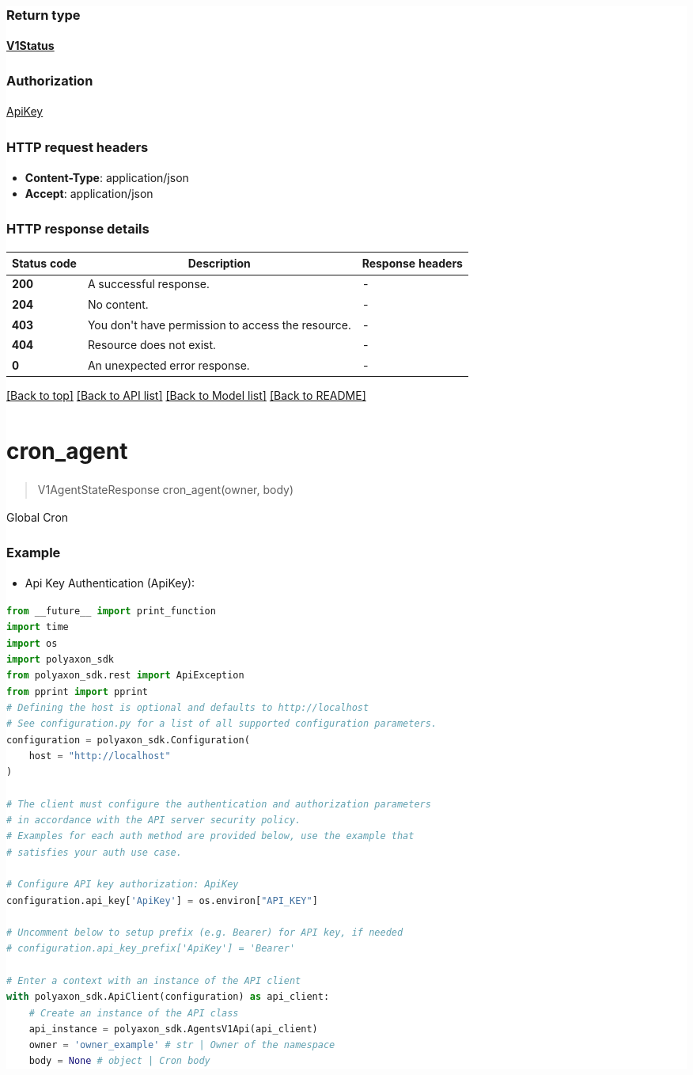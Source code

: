 ### Return type

[**V1Status**](V1Status.md)

### Authorization

[ApiKey](../README.md#ApiKey)

### HTTP request headers

 - **Content-Type**: application/json
 - **Accept**: application/json

### HTTP response details
| Status code | Description | Response headers |
|-------------|-------------|------------------|
**200** | A successful response. |  -  |
**204** | No content. |  -  |
**403** | You don&#39;t have permission to access the resource. |  -  |
**404** | Resource does not exist. |  -  |
**0** | An unexpected error response. |  -  |

[[Back to top]](#) [[Back to API list]](../README.md#documentation-for-api-endpoints) [[Back to Model list]](../README.md#documentation-for-models) [[Back to README]](../README.md)

# **cron_agent**
> V1AgentStateResponse cron_agent(owner, body)

Global Cron

### Example

* Api Key Authentication (ApiKey):
```python
from __future__ import print_function
import time
import os
import polyaxon_sdk
from polyaxon_sdk.rest import ApiException
from pprint import pprint
# Defining the host is optional and defaults to http://localhost
# See configuration.py for a list of all supported configuration parameters.
configuration = polyaxon_sdk.Configuration(
    host = "http://localhost"
)

# The client must configure the authentication and authorization parameters
# in accordance with the API server security policy.
# Examples for each auth method are provided below, use the example that
# satisfies your auth use case.

# Configure API key authorization: ApiKey
configuration.api_key['ApiKey'] = os.environ["API_KEY"]

# Uncomment below to setup prefix (e.g. Bearer) for API key, if needed
# configuration.api_key_prefix['ApiKey'] = 'Bearer'

# Enter a context with an instance of the API client
with polyaxon_sdk.ApiClient(configuration) as api_client:
    # Create an instance of the API class
    api_instance = polyaxon_sdk.AgentsV1Api(api_client)
    owner = 'owner_example' # str | Owner of the namespace
    body = None # object | Cron body

```